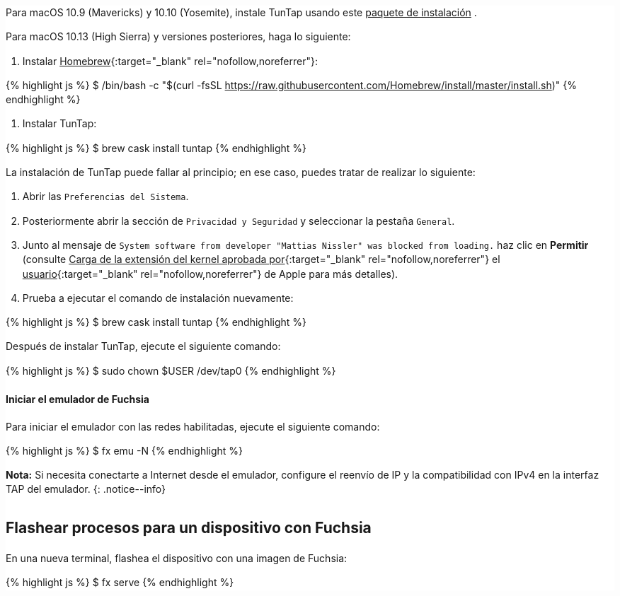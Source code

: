 Para macOS 10.9 (Mavericks) y 10.10 (Yosemite), instale TunTap usando este [paquete de instalación](http://tuntaposx.sourceforge.net/download.xhtml) .

Para macOS 10.13 (High Sierra) y versiones posteriores, haga lo siguiente:

1. Instalar [Homebrew](https://brew.sh/){:target="_blank" rel="nofollow,noreferrer"}:

{% highlight js %}
$ /bin/bash -c "$(curl -fsSL https://raw.githubusercontent.com/Homebrew/install/master/install.sh)"
{% endhighlight %}

1. Instalar TunTap:

{% highlight js %}
$ brew cask install tuntap
{% endhighlight %}

La instalación de TunTap puede fallar al principio; en ese caso, puedes tratar de realizar lo siguiente:

1. Abrir las `Preferencias del Sistema`.

2. Posteriormente abrir la sección de `Privacidad y Seguridad` y seleccionar la pestaña `General`.

3. Junto al mensaje de `System software from developer "Mattias Nissler" was blocked from loading.` haz clic en **Permitir** (consulte [Carga de la extensión del kernel aprobada por](https://developer.apple.com/library/archive/technotes/tn2459/_index.html){:target="_blank" rel="nofollow,noreferrer"} el [usuario](https://developer.apple.com/library/archive/technotes/tn2459/_index.html){:target="_blank" rel="nofollow,noreferrer"} de Apple para más detalles).

4. Prueba a ejecutar el comando de instalación nuevamente:

{% highlight js %}
$ brew cask install tuntap
{% endhighlight %}

Después de instalar TunTap, ejecute el siguiente comando:

{% highlight js %}
$ sudo chown $USER /dev/tap0
{% endhighlight %}

#### **Iniciar el emulador de Fuchsia**

Para iniciar el emulador con las redes habilitadas, ejecute el siguiente comando:

{% highlight js %}
$ fx emu -N
{% endhighlight %}

**Nota:** Si necesita conectarte a Internet desde el emulador, configure el reenvío de IP y la compatibilidad con IPv4 en la interfaz TAP del emulador.
{: .notice--info}

## **Flashear procesos para un dispositivo con Fuchsia**

En una nueva terminal, flashea el dispositivo con una imagen de Fuchsia:

{% highlight js %}
$ fx serve
{% endhighlight %}
